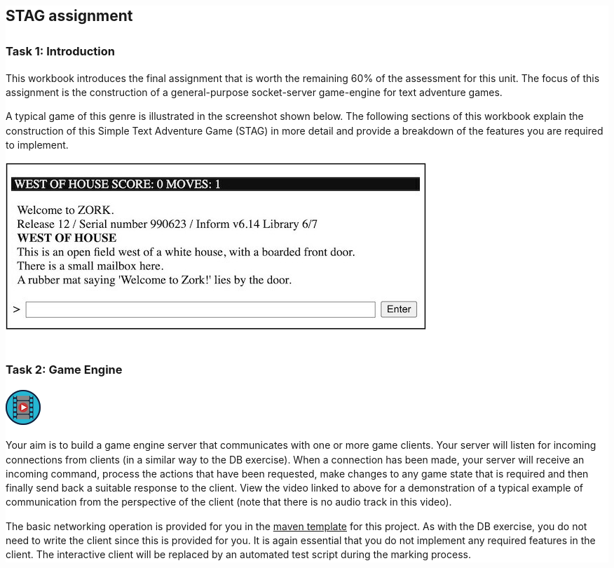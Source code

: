 ## STAG assignment
### Task 1: Introduction


This workbook introduces the final assignment that is worth the remaining 60% of the assessment for this unit. The focus of this assignment is the construction of a general-purpose socket-server game-engine for text adventure games. 

A typical game of this genre is illustrated in the screenshot shown below. The following sections of this workbook explain the construction of this Simple Text Adventure Game (STAG) in more detail and provide a breakdown of the features you are required to implement.

<a href="http://www.web-adventures.org/cgi-bin/webfrotz?s=ZorkDungeon&n=4185" target="_blank">
<img src="resources/zork.jpg">
</a>



# 
### Task 2: Game Engine
 <a href='02%20Game%20Engine/video/adventure.mp4' target='_blank'> ![](../../resources/icons/video.png) </a>

Your aim is to build a game engine server that communicates with one or more game clients.
Your server will listen for incoming connections from clients (in a similar way to the DB exercise).
When a connection has been made, your server will receive an incoming command, process the actions
that have been requested, make changes to any game state that is required and then finally send back a
suitable response to the client. View the video linked to above for a demonstration of a typical example
of communication from the perspective of the client (note that there is no audio track in this video).

The basic networking operation is provided for you in the 
<a href="resources/cw-stag/" target="_blank">maven template</a> for this project.
As with the DB exercise, you do not need to write the client since this is provided for you.
It is again essential that you do not implement any required features in the client.
The interactive client will be replaced by an automated test script during the marking process.
